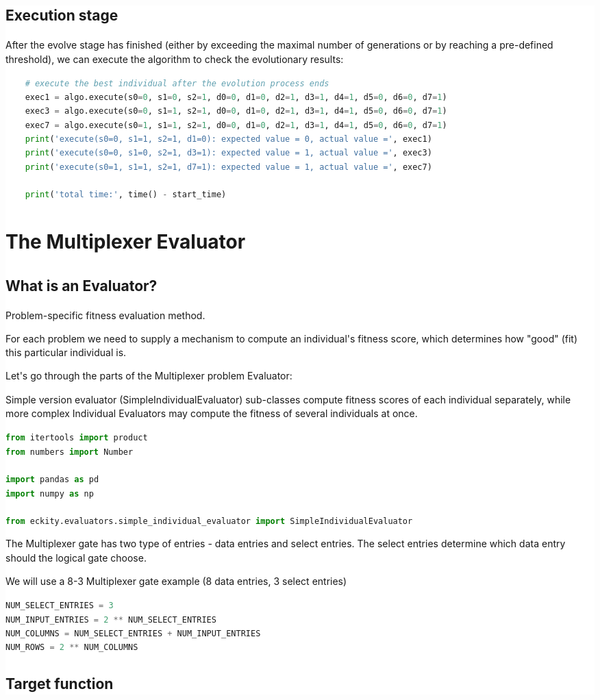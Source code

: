## Execution stage
After the evolve stage has finished (either by exceeding the maximal number of generations or by reaching a
pre-defined threshold), we can execute the algorithm to check the evolutionary results:
```python
    # execute the best individual after the evolution process ends
    exec1 = algo.execute(s0=0, s1=0, s2=1, d0=0, d1=0, d2=1, d3=1, d4=1, d5=0, d6=0, d7=1)
    exec3 = algo.execute(s0=0, s1=1, s2=1, d0=0, d1=0, d2=1, d3=1, d4=1, d5=0, d6=0, d7=1)
    exec7 = algo.execute(s0=1, s1=1, s2=1, d0=0, d1=0, d2=1, d3=1, d4=1, d5=0, d6=0, d7=1)
    print('execute(s0=0, s1=1, s2=1, d1=0): expected value = 0, actual value =', exec1)
    print('execute(s0=0, s1=0, s2=1, d3=1): expected value = 1, actual value =', exec3)
    print('execute(s0=1, s1=1, s2=1, d7=1): expected value = 1, actual value =', exec7)

    print('total time:', time() - start_time)
```

# The Multiplexer Evaluator

## What is an Evaluator?
Problem-specific fitness evaluation method.

For each problem we need to supply a mechanism to compute an individual's fitness score,
which determines how "good" (fit) this particular individual is.

Let's go through the parts of the Multiplexer problem Evaluator:

Simple version evaluator (SimpleIndividualEvaluator) sub-classes compute fitness scores of each individual separately,
while more complex Individual Evaluators may compute the fitness of several individuals at once.
```python
from itertools import product
from numbers import Number

import pandas as pd
import numpy as np

from eckity.evaluators.simple_individual_evaluator import SimpleIndividualEvaluator
```

The Multiplexer gate has two type of entries - data entries and select entries.
The select entries determine which data entry should the logical gate choose.

We will use a 8-3 Multiplexer gate example (8 data entries, 3 select entries)

```python
NUM_SELECT_ENTRIES = 3
NUM_INPUT_ENTRIES = 2 ** NUM_SELECT_ENTRIES
NUM_COLUMNS = NUM_SELECT_ENTRIES + NUM_INPUT_ENTRIES
NUM_ROWS = 2 ** NUM_COLUMNS
```

## Target function
